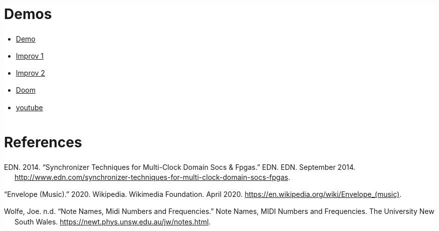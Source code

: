 Demos
============

- [Demo](docs/vid/demo.mp4)
- [Improv 1](docs/vid/improv1.mp4)
- [Improv 2](docs/vid/improv2.mp4)
- [Doom](docs/vid/doom.mp4)

- [youtube](https://www.youtube.com/watch?v=nMU6i0qCqv4)


References
============

<div id="refs" class="references hanging-indent">

<div id="ref-edn_2014">

EDN. 2014. “Synchronizer Techniques for Multi-Clock Domain Socs &
Fpgas.” EDN. EDN. September 2014.
<http://www.edn.com/synchronizer-techniques-for-multi-clock-domain-socs-fpgas>.

</div>

<div id="ref-wiki_adsr">

“Envelope (Music).” 2020. Wikipedia. Wikimedia Foundation. April 2020.
<https://en.wikipedia.org/wiki/Envelope_(music)>.

</div>

<div id="ref-wolfe">

Wolfe, Joe. n.d. “Note Names, Midi Numbers and Frequencies.” Note Names,
MIDI Numbers and Frequencies. The University New South Wales.
<https://newt.phys.unsw.edu.au/jw/notes.html>.

</div>

</div>